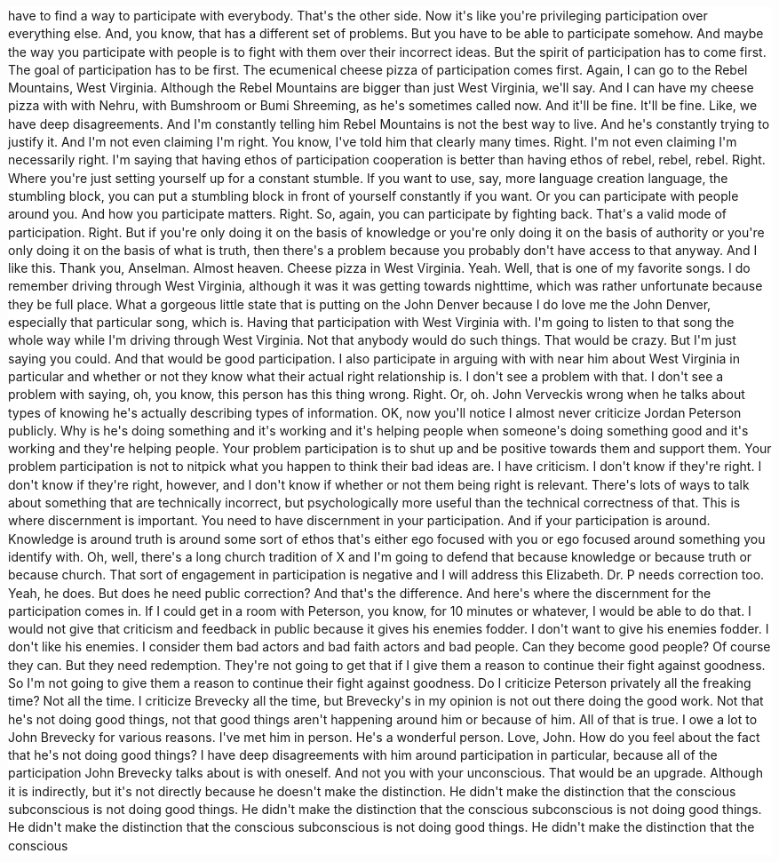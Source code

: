 have to find a way to participate with everybody. That's the other side. Now it's like you're privileging participation over everything else. And, you know, that has a different set of problems. But you have to be able to participate somehow. And maybe the way you participate with people is to fight with them over their incorrect ideas. But the spirit of participation has to come first. The goal of participation has to be first. The ecumenical cheese pizza of participation comes first. Again, I can go to the Rebel Mountains, West Virginia. Although the Rebel Mountains are bigger than just West Virginia, we'll say. And I can have my cheese pizza with with Nehru, with Bumshroom or Bumi Shreeming, as he's sometimes called now. And it'll be fine. It'll be fine. Like, we have deep disagreements. And I'm constantly telling him Rebel Mountains is not the best way to live. And he's constantly trying to justify it. And I'm not even claiming I'm right. You know, I've told him that clearly many times. Right. I'm not even claiming I'm necessarily right. I'm saying that having ethos of participation cooperation is better than having ethos of rebel, rebel, rebel. Right. Where you're just setting yourself up for a constant stumble. If you want to use, say, more language creation language, the stumbling block, you can put a stumbling block in front of yourself constantly if you want. Or you can participate with people around you. And how you participate matters. Right. So, again, you can participate by fighting back. That's a valid mode of participation. Right. But if you're only doing it on the basis of knowledge or you're only doing it on the basis of authority or you're only doing it on the basis of what is truth, then there's a problem because you probably don't have access to that anyway. And I like this. Thank you, Anselman. Almost heaven. Cheese pizza in West Virginia. Yeah. Well, that is one of my favorite songs. I do remember driving through West Virginia, although it was it was getting towards nighttime, which was rather unfortunate because they be full place. What a gorgeous little state that is putting on the John Denver because I do love me the John Denver, especially that particular song, which is. Having that participation with West Virginia with. I'm going to listen to that song the whole way while I'm driving through West Virginia. Not that anybody would do such things. That would be crazy. But I'm just saying you could. And that would be good participation. I also participate in arguing with with near him about West Virginia in particular and whether or not they know what their actual right relationship is. I don't see a problem with that. I don't see a problem with saying, oh, you know, this person has this thing wrong. Right. Or, oh. John Verveckis wrong when he talks about types of knowing he's actually describing types of information. OK, now you'll notice I almost never criticize Jordan Peterson publicly. Why is he's doing something and it's working and it's helping people when someone's doing something good and it's working and they're helping people. Your problem participation is to shut up and be positive towards them and support them. Your problem participation is not to nitpick what you happen to think their bad ideas are. I have criticism. I don't know if they're right. I don't know if they're right, however, and I don't know if whether or not them being right is relevant. There's lots of ways to talk about something that are technically incorrect, but psychologically more useful than the technical correctness of that. This is where discernment is important. You need to have discernment in your participation. And if your participation is around. Knowledge is around truth is around some sort of ethos that's either ego focused with you or ego focused around something you identify with. Oh, well, there's a long church tradition of X and I'm going to defend that because knowledge or because truth or because church. That sort of engagement in participation is negative and I will address this Elizabeth. Dr. P needs correction too. Yeah, he does. But does he need public correction? And that's the difference. And here's where the discernment for the participation comes in. If I could get in a room with Peterson, you know, for 10 minutes or whatever, I would be able to do that. I would not give that criticism and feedback in public because it gives his enemies fodder. I don't want to give his enemies fodder. I don't like his enemies. I consider them bad actors and bad faith actors and bad people. Can they become good people? Of course they can. But they need redemption. They're not going to get that if I give them a reason to continue their fight against goodness. So I'm not going to give them a reason to continue their fight against goodness. Do I criticize Peterson privately all the freaking time? Not all the time. I criticize Brevecky all the time, but Brevecky's in my opinion is not out there doing the good work. Not that he's not doing good things, not that good things aren't happening around him or because of him. All of that is true. I owe a lot to John Brevecky for various reasons. I've met him in person. He's a wonderful person. Love, John. How do you feel about the fact that he's not doing good things? I have deep disagreements with him around participation in particular, because all of the participation John Brevecky talks about is with oneself. And not you with your unconscious. That would be an upgrade. Although it is indirectly, but it's not directly because he doesn't make the distinction. He didn't make the distinction that the conscious subconscious is not doing good things. He didn't make the distinction that the conscious subconscious is not doing good things. He didn't make the distinction that the conscious subconscious is not doing good things. He didn't make the distinction that the conscious